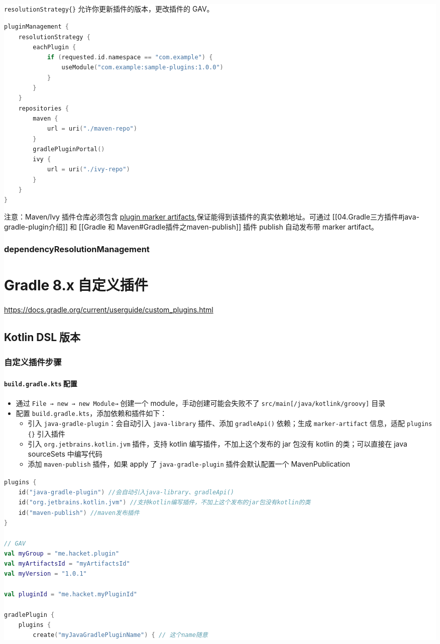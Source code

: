 `resolutionStrategy{}` 允许你更新插件的版本，更改插件的 GAV。

```kotlin
pluginManagement {
    resolutionStrategy {
        eachPlugin {
            if (requested.id.namespace == "com.example") {
                useModule("com.example:sample-plugins:1.0.0")
            }
        }
    }
    repositories {
        maven {
            url = uri("./maven-repo")
        }
        gradlePluginPortal()
        ivy {
            url = uri("./ivy-repo")
        }
    }
}
```

注意：Maven/Ivy 插件仓库必须包含 [plugin marker artifacts](https://docs.gradle.org/nightly/userguide/plugins.html#sec:plugin_markers),保证能得到该插件的真实依赖地址。可通过 [[04.Gradle三方插件#java-gradle-plugin介绍]] 和 [[Gradle 和 Maven#Gradle插件之maven-publish]] 插件 publish 自动发布带 marker artifact。

### dependencyResolutionManagement

# Gradle 8.x 自定义插件

<https://docs.gradle.org/current/userguide/custom_plugins.html>

## Kotlin DSL 版本

### 自定义插件步骤

#### `build.gradle.kts` 配置

- 通过 `File → new → new Module→` 创建一个 module，手动创建可能会失败不了 `src/main[/java/kotlink/groovy]` 目录
- 配置 `build.gradle.kts`，添加依赖和插件如下：
  - 引入 `java-gradle-plugin`：会自动引入 `java-library` 插件、添加 `gradleApi()` 依赖；生成 `marker-artifact` 信息，适配 `plugins{}` 引入插件
  - 引入 `org.jetbrains.kotlin.jvm` 插件，支持 kotlin 编写插件，不加上这个发布的 jar 包没有 kotlin 的类；可以直接在 java sourceSets 中编写代码
  - 添加 `maven-publish` 插件，如果 apply 了 `java-gradle-plugin` 插件会默认配置一个 MavenPublication

```kotlin
plugins {
    id("java-gradle-plugin") //会自动引入java-library、gradleApi()
    id("org.jetbrains.kotlin.jvm") //支持kotlin编写插件，不加上这个发布的jar包没有kotlin的类
    id("maven-publish") //maven发布插件
}

// GAV
val myGroup = "me.hacket.plugin"
val myArtifactsId = "myArtifactsId"
val myVersion = "1.0.1"

val pluginId = "me.hacket.myPluginId"

gradlePlugin {
    plugins {
        create("myJavaGradlePluginName") { // 这个name随意
```